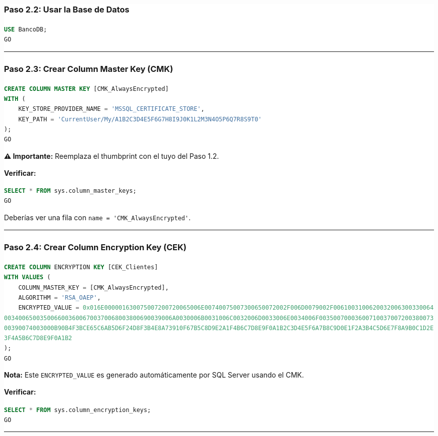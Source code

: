 
### Paso 2.2: Usar la Base de Datos

```sql
USE BancoDB;
GO
```

---

### Paso 2.3: Crear Column Master Key (CMK)

```sql
CREATE COLUMN MASTER KEY [CMK_AlwaysEncrypted]
WITH (
    KEY_STORE_PROVIDER_NAME = 'MSSQL_CERTIFICATE_STORE',
    KEY_PATH = 'CurrentUser/My/A1B2C3D4E5F6G7H8I9J0K1L2M3N4O5P6Q7R8S9T0'
);
GO
```

**⚠️ Importante:** Reemplaza el thumbprint con el tuyo del Paso 1.2.

**Verificar:**
```sql
SELECT * FROM sys.column_master_keys;
GO
```

Deberías ver una fila con `name = 'CMK_AlwaysEncrypted'`.

---

### Paso 2.4: Crear Column Encryption Key (CEK)

```sql
CREATE COLUMN ENCRYPTION KEY [CEK_Clientes]
WITH VALUES (
    COLUMN_MASTER_KEY = [CMK_AlwaysEncrypted],
    ALGORITHM = 'RSA_OAEP',
    ENCRYPTED_VALUE = 0x016E000001630075007200720065006E00740075007300650072002F006D0079002F006100310062003200630033006400340065003500660036006700370068003800690039006A0030006B0031006C0032006D0033006E0034006F0035007000360071003700720038007300390074003000B90B4F3BCE65C6AB5D6F24D8F3B4E8A73910F67B5C8D9E2A1F4B6C7D8E9F0A1B2C3D4E5F6A7B8C9D0E1F2A3B4C5D6E7F8A9B0C1D2E3F4A5B6C7D8E9F0A1B2
);
GO
```

**Nota:** Este `ENCRYPTED_VALUE` es generado automáticamente por SQL Server usando el CMK.

**Verificar:**
```sql
SELECT * FROM sys.column_encryption_keys;
GO
```

---
